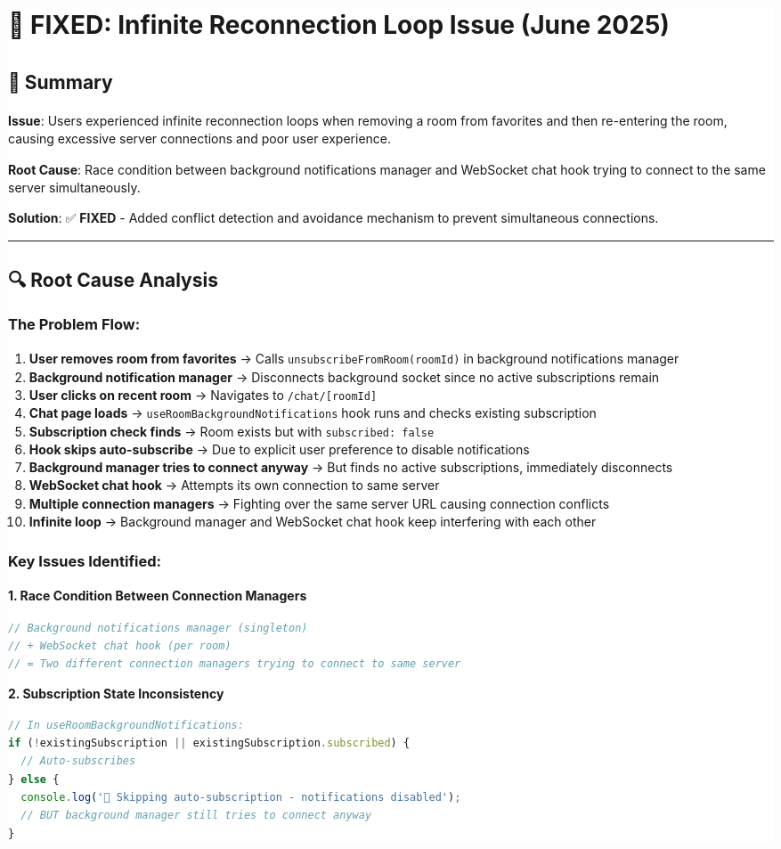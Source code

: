 # 🔧 FIXED: Infinite Reconnection Loop Issue (June 2025)

## 🎯 **Summary**

**Issue**: Users experienced infinite reconnection loops when removing a room from favorites and then re-entering the room, causing excessive server connections and poor user experience.

**Root Cause**: Race condition between background notifications manager and WebSocket chat hook trying to connect to the same server simultaneously.

**Solution**: ✅ **FIXED** - Added conflict detection and avoidance mechanism to prevent simultaneous connections.

---

## 🔍 **Root Cause Analysis**

### **The Problem Flow:**
1. **User removes room from favorites** → Calls `unsubscribeFromRoom(roomId)` in background notifications manager
2. **Background notification manager** → Disconnects background socket since no active subscriptions remain
3. **User clicks on recent room** → Navigates to `/chat/[roomId]`
4. **Chat page loads** → `useRoomBackgroundNotifications` hook runs and checks existing subscription
5. **Subscription check finds** → Room exists but with `subscribed: false`
6. **Hook skips auto-subscribe** → Due to explicit user preference to disable notifications
7. **Background manager tries to connect anyway** → But finds no active subscriptions, immediately disconnects
8. **WebSocket chat hook** → Attempts its own connection to same server
9. **Multiple connection managers** → Fighting over the same server URL causing connection conflicts
10. **Infinite loop** → Background manager and WebSocket chat hook keep interfering with each other

### **Key Issues Identified:**

**1. Race Condition Between Connection Managers**
```typescript
// Background notifications manager (singleton)
// + WebSocket chat hook (per room)
// = Two different connection managers trying to connect to same server
```

**2. Subscription State Inconsistency**
```typescript
// In useRoomBackgroundNotifications:
if (!existingSubscription || existingSubscription.subscribed) {
  // Auto-subscribes
} else {
  console.log('🔕 Skipping auto-subscription - notifications disabled');
  // BUT background manager still tries to connect anyway
}
```

